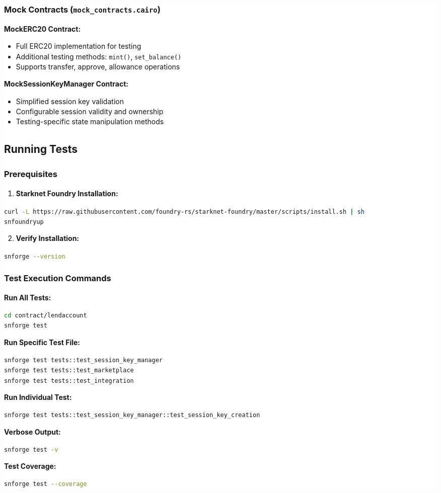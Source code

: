 ### Mock Contracts (`mock_contracts.cairo`)

**MockERC20 Contract:**
- Full ERC20 implementation for testing
- Additional testing methods: `mint()`, `set_balance()`
- Supports transfer, approve, allowance operations

**MockSessionKeyManager Contract:**
- Simplified session key validation
- Configurable session validity and ownership
- Testing-specific state manipulation methods

## Running Tests

### Prerequisites

1. **Starknet Foundry Installation:**
```bash
curl -L https://raw.githubusercontent.com/foundry-rs/starknet-foundry/master/scripts/install.sh | sh
snfoundryup
```

2. **Verify Installation:**
```bash
snforge --version
```

### Test Execution Commands

**Run All Tests:**
```bash
cd contract/lendaccount
snforge test
```

**Run Specific Test File:**
```bash
snforge test tests::test_session_key_manager
snforge test tests::test_marketplace
snforge test tests::test_integration
```

**Run Individual Test:**
```bash
snforge test tests::test_session_key_manager::test_session_key_creation
```

**Verbose Output:**
```bash
snforge test -v
```

**Test Coverage:**
```bash
snforge test --coverage
```
